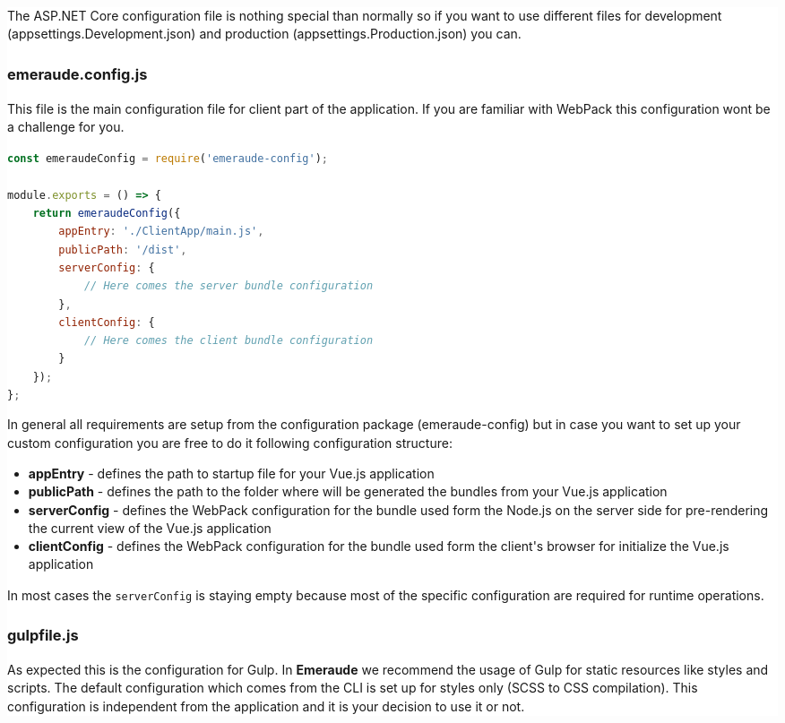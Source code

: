 The ASP.NET Core configuration file is nothing special than normally so if you want to use different files for development (appsettings.Development.json) 
and production (appsettings.Production.json) you can.

### emeraude.config.js
This file is the main configuration file for client part of the application. If you are familiar with WebPack this configuration wont be 
a challenge for you.
```js
const emeraudeConfig = require('emeraude-config');

module.exports = () => {
    return emeraudeConfig({
        appEntry: './ClientApp/main.js',
        publicPath: '/dist',
        serverConfig: {
            // Here comes the server bundle configuration
        },
        clientConfig: {
            // Here comes the client bundle configuration
        }
    });
};
```
In general all requirements are setup from the configuration package (emeraude-config) but in case you want to set up your
custom configuration you are free to do it following configuration structure:
- **appEntry** - defines the path to startup file for your Vue.js application
- **publicPath** - defines the path to the folder where will be generated the bundles from your Vue.js application
- **serverConfig** - defines the WebPack configuration for the bundle used form the Node.js on the server side for pre-rendering the current view of the Vue.js application
- **clientConfig** - defines the WebPack configuration for the bundle used form the client's browser for initialize the Vue.js application 

In most cases the `serverConfig` is staying empty because most of the specific configuration are required for runtime operations.

### gulpfile.js
As expected this is the configuration for Gulp. In **Emeraude** we recommend the usage of Gulp for static resources like styles and scripts.
The default configuration which comes from the CLI is set up for styles only (SCSS to CSS compilation). This configuration is independent from
the application and it is your decision to use it or not.